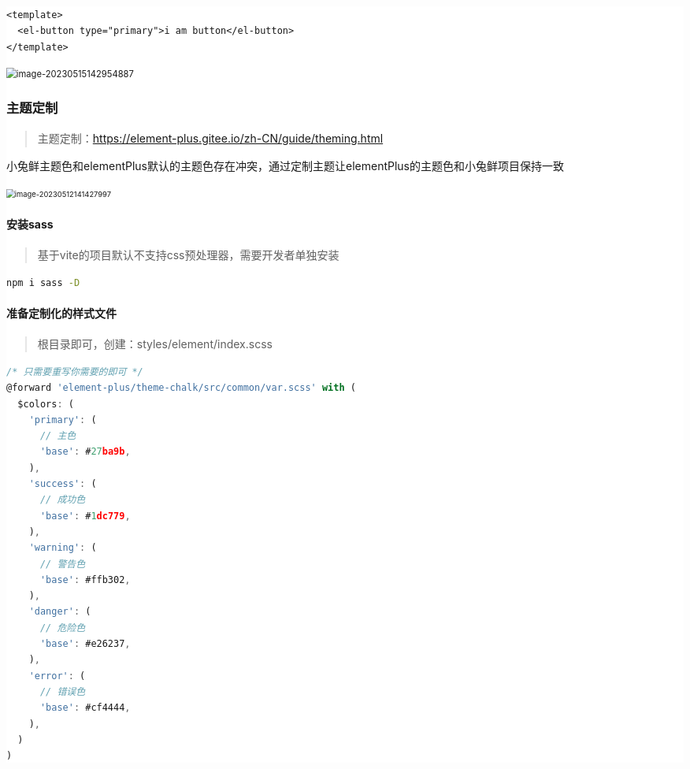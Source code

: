 ```vue
<template>
  <el-button type="primary">i am button</el-button>
</template>
```

<img src="https://edu-8673.oss-cn-beijing.aliyuncs.com/img2023.3.30/202305151429925.png" alt="image-20230515142954887" style="zoom:80%;" />

### 主题定制

> 主题定制：https://element-plus.gitee.io/zh-CN/guide/theming.html

小兔鲜主题色和elementPlus默认的主题色存在冲突，通过定制主题让elementPlus的主题色和小兔鲜项目保持一致

<img src="https://edu-8673.oss-cn-beijing.aliyuncs.com/img2023.3.30/202305121414062.png" alt="image-20230512141427997" style="zoom:67%;" />

#### 安装sass

> 基于vite的项目默认不支持css预处理器，需要开发者单独安装

```bash
npm i sass -D
```

#### 准备定制化的样式文件

> 根目录即可，创建：styles/element/index.scss

```javascript
/* 只需要重写你需要的即可 */
@forward 'element-plus/theme-chalk/src/common/var.scss' with (
  $colors: (
    'primary': (
      // 主色
      'base': #27ba9b,
    ),
    'success': (
      // 成功色
      'base': #1dc779,
    ),
    'warning': (
      // 警告色
      'base': #ffb302,
    ),
    'danger': (
      // 危险色
      'base': #e26237,
    ),
    'error': (
      // 错误色
      'base': #cf4444,
    ),
  )
)
```
